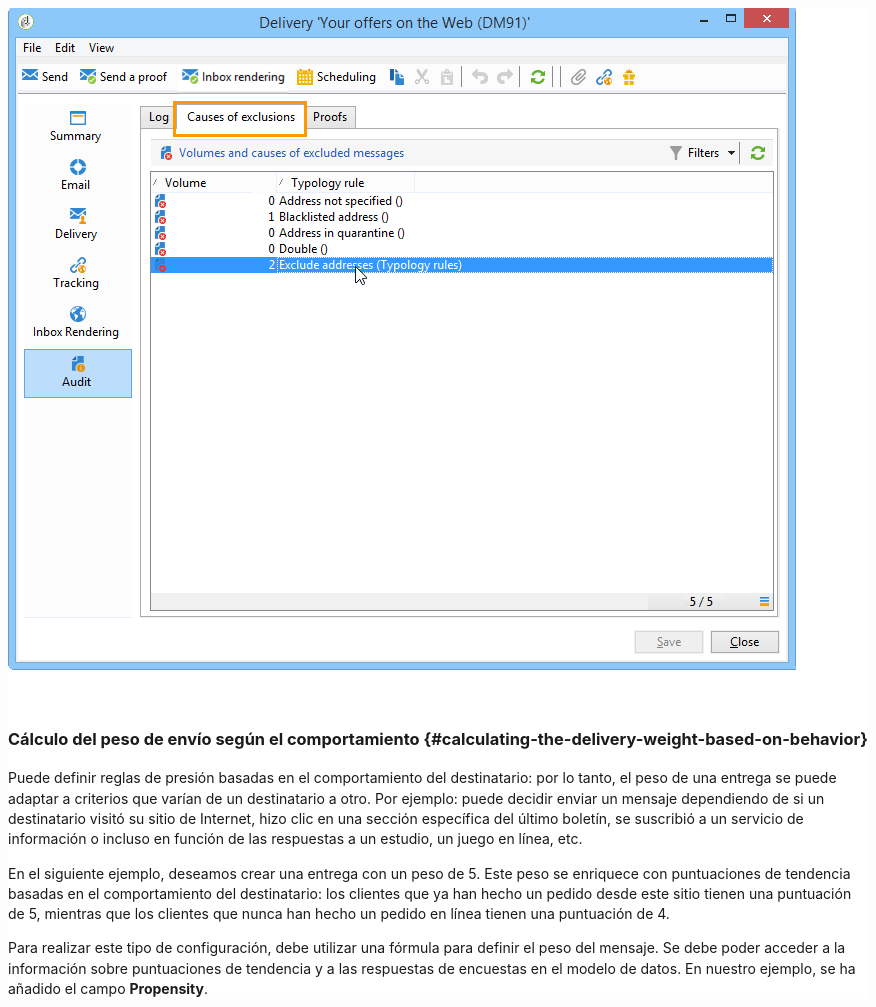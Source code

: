    ![](assets/campaign_opt_pressure_sample_1_10.png)

### Cálculo del peso de envío según el comportamiento {#calculating-the-delivery-weight-based-on-behavior}

Puede definir reglas de presión basadas en el comportamiento del destinatario: por lo tanto, el peso de una entrega se puede adaptar a criterios que varían de un destinatario a otro. Por ejemplo: puede decidir enviar un mensaje dependiendo de si un destinatario visitó su sitio de Internet, hizo clic en una sección específica del último boletín, se suscribió a un servicio de información o incluso en función de las respuestas a un estudio, un juego en línea, etc.

En el siguiente ejemplo, deseamos crear una entrega con un peso de 5. Este peso se enriquece con puntuaciones de tendencia basadas en el comportamiento del destinatario: los clientes que ya han hecho un pedido desde este sitio tienen una puntuación de 5, mientras que los clientes que nunca han hecho un pedido en línea tienen una puntuación de 4.

Para realizar este tipo de configuración, debe utilizar una fórmula para definir el peso del mensaje. Se debe poder acceder a la información sobre puntuaciones de tendencia y a las respuestas de encuestas en el modelo de datos. En nuestro ejemplo, se ha añadido el campo **Propensity**.
